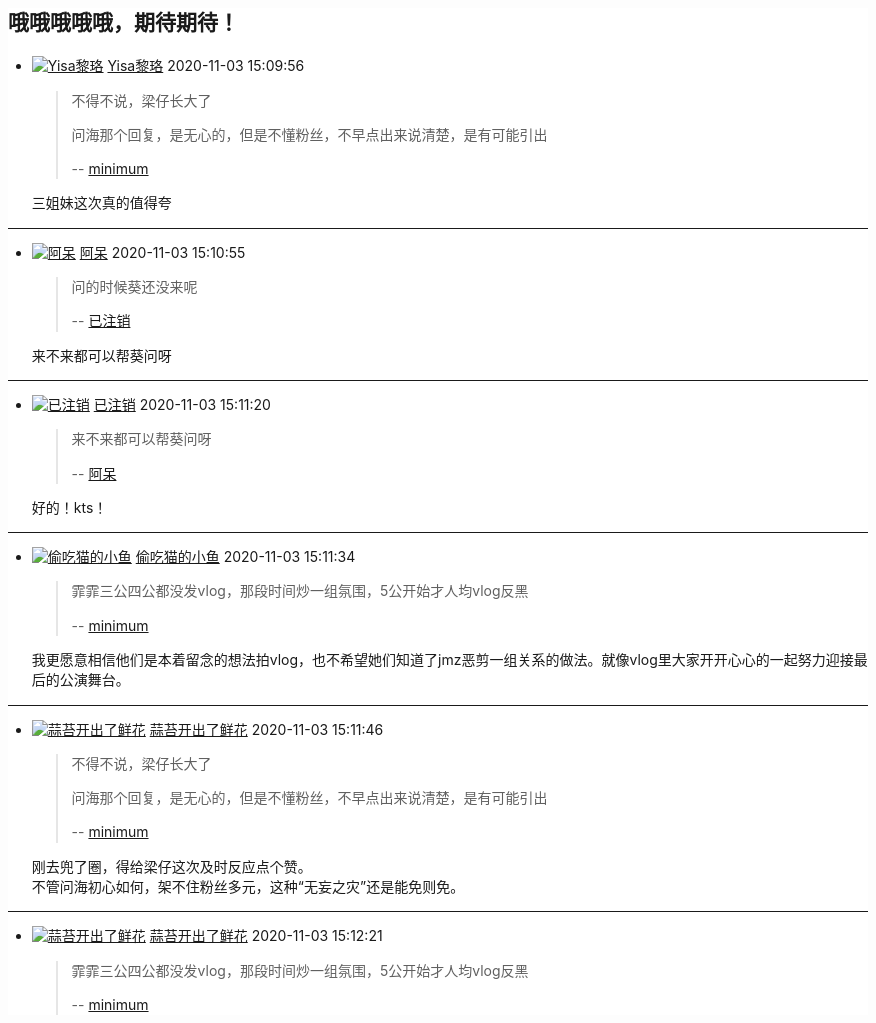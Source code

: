   哦哦哦哦哦，期待期待！  
---
* [![Yisa黎珞](../../image/icon/u217273308-1.jpg)](https://www.douban.com/people/217273308/)    [Yisa黎珞](https://www.douban.com/people/217273308/)    2020-11-03 15:09:56  
  >不得不说，梁仔长大了  
  >  
  >问海那个回复，是无心的，但是不懂粉丝，不早点出来说清楚，是有可能引出  
  >
  >-- [minimum](https://www.douban.com/people/218236166/)  
  
  三姐妹这次真的值得夸  
---
* [![阿呆](../../image/icon/u223579792-1.jpg)](https://www.douban.com/people/223579792/)    [阿呆](https://www.douban.com/people/223579792/)    2020-11-03 15:10:55  
  >问的时候葵还没来呢  
  >
  >-- [已注销](https://www.douban.com/people/187860590/)  
  
  来不来都可以帮葵问呀  
---
* [![已注销](../../image/icon/u187860590-7.jpg)](https://www.douban.com/people/187860590/)    [已注销](https://www.douban.com/people/187860590/)    2020-11-03 15:11:20  
  >来不来都可以帮葵问呀  
  >
  >-- [阿呆](https://www.douban.com/people/223579792/)  
  
  好的！kts！  
---
* [![偷吃猫的小鱼](../../image/icon/u72681843-2.jpg)](https://www.douban.com/people/72681843/)    [偷吃猫的小鱼](https://www.douban.com/people/72681843/)    2020-11-03 15:11:34  
  >霏霏三公四公都没发vlog，那段时间炒一组氛围，5公开始才人均vlog反黑  
  >
  >-- [minimum](https://www.douban.com/people/218236166/)  
  
  我更愿意相信他们是本着留念的想法拍vlog，也不希望她们知道了jmz恶剪一组关系的做法。就像vlog里大家开开心心的一起努力迎接最后的公演舞台。  
---
* [![蒜苔开出了鲜花](../../image/icon/u26765466-1.jpg)](https://www.douban.com/people/26765466/)    [蒜苔开出了鲜花](https://www.douban.com/people/26765466/)    2020-11-03 15:11:46  
  >不得不说，梁仔长大了  
  >  
  >问海那个回复，是无心的，但是不懂粉丝，不早点出来说清楚，是有可能引出  
  >
  >-- [minimum](https://www.douban.com/people/218236166/)  
  
  刚去兜了圈，得给梁仔这次及时反应点个赞。  
  不管问海初心如何，架不住粉丝多元，这种“无妄之灾”还是能免则免。  
---
* [![蒜苔开出了鲜花](../../image/icon/u26765466-1.jpg)](https://www.douban.com/people/26765466/)    [蒜苔开出了鲜花](https://www.douban.com/people/26765466/)    2020-11-03 15:12:21  
  >霏霏三公四公都没发vlog，那段时间炒一组氛围，5公开始才人均vlog反黑  
  >
  >-- [minimum](https://www.douban.com/people/218236166/)  
  